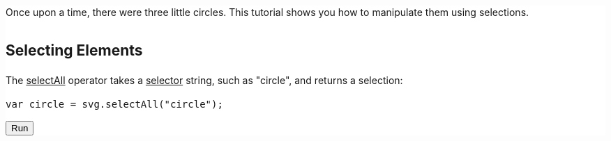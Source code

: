 </style>

<script type="text/javascript">
var data = [32, 57, 112],
    dataEnter = data.concat(293),
    dataExit = data.slice(0, 2),
    w = 360,
    h = 180,
    x = d3.scale.ordinal().domain([57, 32, 112]).rangePoints([0, w], 1),
    y = d3.scale.ordinal().domain(data).rangePoints([0, h], 2);
</script>

Once upon a time, there were three little circles. This tutorial shows you how
to manipulate them using selections.

## Selecting Elements

The [selectAll](https://github.com/mbostock/d3/wiki/Selections#selectAll)
operator takes a [selector](http://www.w3.org/TR/CSS2/selector.html) string,
such as "circle", and returns a selection:

<div id="chart-2" class="chart">
<pre class="code">
var circle = svg.selectAll("circle");
</pre>
<button>Run</button>
</div>

<script type="text/javascript">
(function() {
  var svg = d3.select("#chart-2").append("svg")
      .attr("width", w)
      .attr("height", h);

  svg.selectAll(".little")
      .data(data)
    .enter().append("circle")
      .attr("class", "little")
      .attr("cx", x)
      .attr("cy", y)
      .attr("r", 12);

  d3.select("#chart-2 button").on("click", function() {
    svg.selectAll(".select").remove();

    svg.selectAll(".select")
        .data(data)
      .enter().append("circle")
        .attr("class", "select")
        .attr("cx", x)
        .attr("cy", y)
        .attr("r", 60)
        .style("fill", "none")
        .style("stroke", "red")
        .style("stroke-opacity", 1e-6)
        .style("stroke-width", 3)
      .transition()
        .duration(750)
        .attr("r", 12)
        .style("stroke-opacity", 1);
  });
})();
</script>
